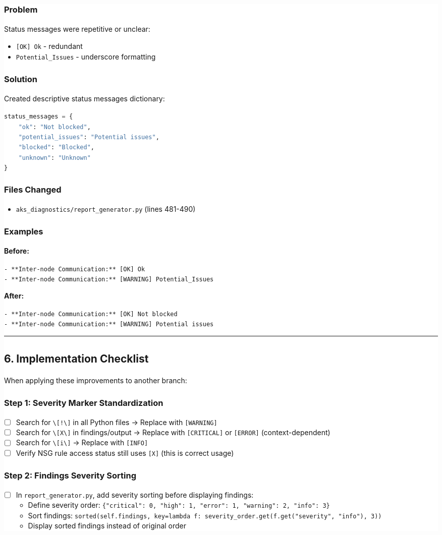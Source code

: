 ### Problem
Status messages were repetitive or unclear:
- `[OK] Ok` - redundant
- `Potential_Issues` - underscore formatting

### Solution
Created descriptive status messages dictionary:

```python
status_messages = {
    "ok": "Not blocked",
    "potential_issues": "Potential issues",
    "blocked": "Blocked",
    "unknown": "Unknown"
}
```

### Files Changed
- `aks_diagnostics/report_generator.py` (lines 481-490)

### Examples
**Before:**
```
- **Inter-node Communication:** [OK] Ok
- **Inter-node Communication:** [WARNING] Potential_Issues
```

**After:**
```
- **Inter-node Communication:** [OK] Not blocked
- **Inter-node Communication:** [WARNING] Potential issues
```

---

## 6. Implementation Checklist

When applying these improvements to another branch:

### Step 1: Severity Marker Standardization
- [ ] Search for `\[!\]` in all Python files → Replace with `[WARNING]`
- [ ] Search for `\[X\]` in findings/output → Replace with `[CRITICAL]` or `[ERROR]` (context-dependent)
- [ ] Search for `\[i\]` → Replace with `[INFO]`
- [ ] Verify NSG rule access status still uses `[X]` (this is correct usage)

### Step 2: Findings Severity Sorting
- [ ] In `report_generator.py`, add severity sorting before displaying findings:
  - Define severity order: `{"critical": 0, "high": 1, "error": 1, "warning": 2, "info": 3}`
  - Sort findings: `sorted(self.findings, key=lambda f: severity_order.get(f.get("severity", "info"), 3))`
  - Display sorted findings instead of original order
